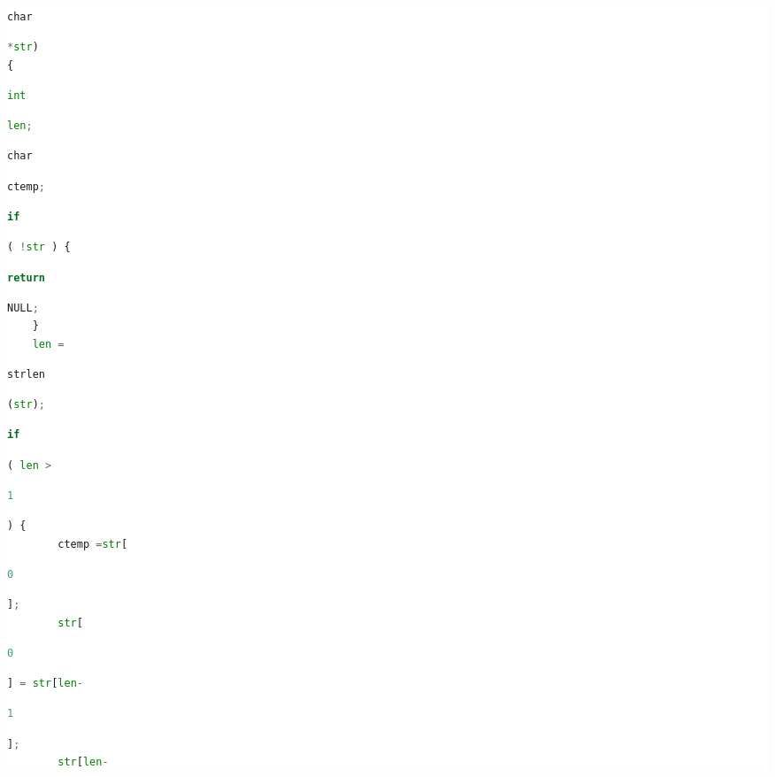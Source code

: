 ```python
char
```
```python
*str)     
{
```
```python
int
```
```python
len;
```
```python
char
```
```python
ctemp;
```
```python
if
```
```python
( !str ) {
```
```python
return
```
```python
NULL;  
    }     
    len =
```
```python
strlen
```
```python
(str);
```
```python
if
```
```python
( len >
```
```python
1
```
```python
) {     
        ctemp =str[
```
```python
0
```
```python
];     
        str[
```
```python
0
```
```python
] = str[len-
```
```python
1
```
```python
];        
        str[len-
```
```python
```